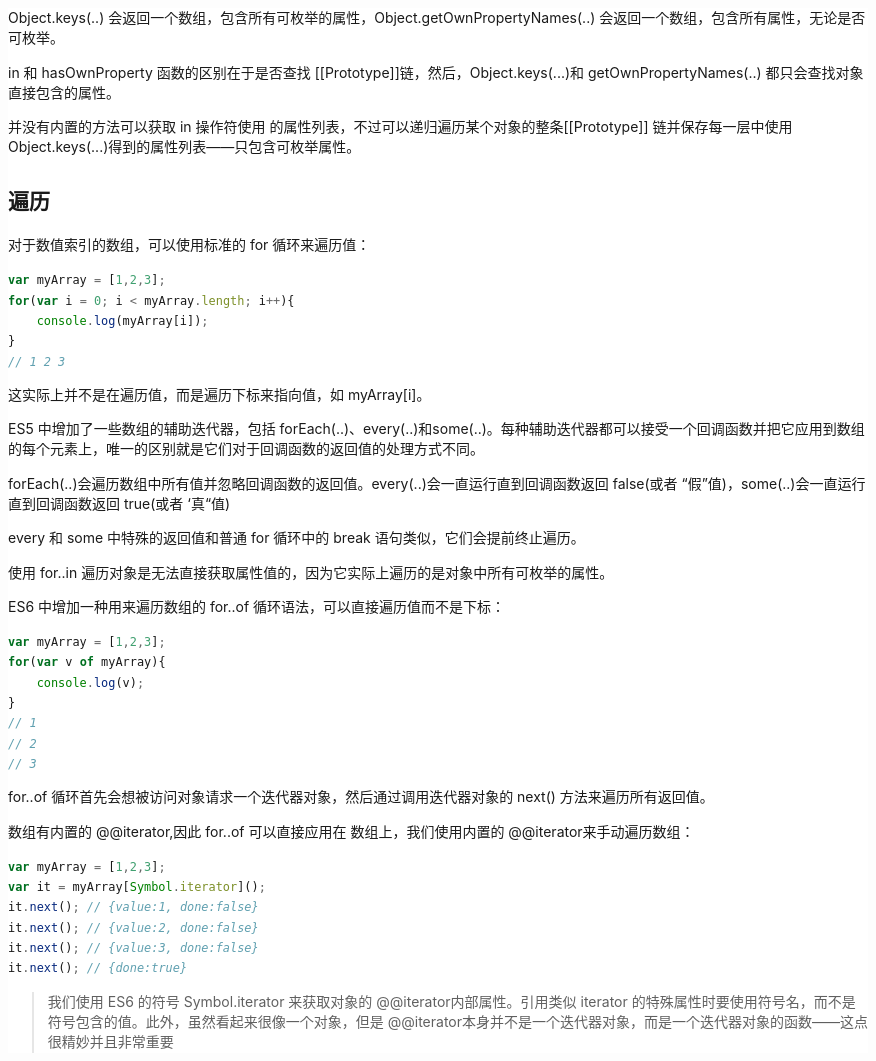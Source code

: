Object.keys(..) 会返回一个数组，包含所有可枚举的属性，Object.getOwnPropertyNames(..) 会返回一个数组，包含所有属性，无论是否可枚举。

in 和 hasOwnProperty 函数的区别在于是否查找 [[Prototype]]链，然后，Object.keys(...)和 getOwnPropertyNames(..) 都只会查找对象直接包含的属性。

并没有内置的方法可以获取 in 操作符使用 的属性列表，不过可以递归遍历某个对象的整条[[Prototype]] 链并保存每一层中使用 Object.keys(...)得到的属性列表——只包含可枚举属性。

## 遍历

对于数值索引的数组，可以使用标准的 for 循环来遍历值：

```javascript
var myArray = [1,2,3];
for(var i = 0; i < myArray.length; i++){
    console.log(myArray[i]);
}
// 1 2 3
```

这实际上并不是在遍历值，而是遍历下标来指向值，如 myArray[i]。

ES5 中增加了一些数组的辅助迭代器，包括 forEach(..)、every(..)和some(..)。每种辅助迭代器都可以接受一个回调函数并把它应用到数组的每个元素上，唯一的区别就是它们对于回调函数的返回值的处理方式不同。

forEach(..)会遍历数组中所有值并忽略回调函数的返回值。every(..)会一直运行直到回调函数返回 false(或者 “假”值)，some(..)会一直运行直到回调函数返回 true(或者 ‘真“值)

every 和 some 中特殊的返回值和普通 for 循环中的 break 语句类似，它们会提前终止遍历。

使用 for..in 遍历对象是无法直接获取属性值的，因为它实际上遍历的是对象中所有可枚举的属性。

ES6 中增加一种用来遍历数组的 for..of 循环语法，可以直接遍历值而不是下标：

```javascript
var myArray = [1,2,3];
for(var v of myArray){
    console.log(v);
}
// 1 
// 2 
// 3
```

for..of 循环首先会想被访问对象请求一个迭代器对象，然后通过调用迭代器对象的 next() 方法来遍历所有返回值。

数组有内置的 @@iterator,因此 for..of 可以直接应用在 数组上，我们使用内置的 @@iterator来手动遍历数组：

```javascript
var myArray = [1,2,3];
var it = myArray[Symbol.iterator]();
it.next(); // {value:1, done:false}
it.next(); // {value:2, done:false}
it.next(); // {value:3, done:false}
it.next(); // {done:true}
```

> 我们使用  ES6 的符号 Symbol.iterator 来获取对象的  @@iterator内部属性。引用类似 iterator 的特殊属性时要使用符号名，而不是符号包含的值。此外，虽然看起来很像一个对象，但是  @@iterator本身并不是一个迭代器对象，而是一个迭代器对象的函数——这点很精妙并且非常重要
